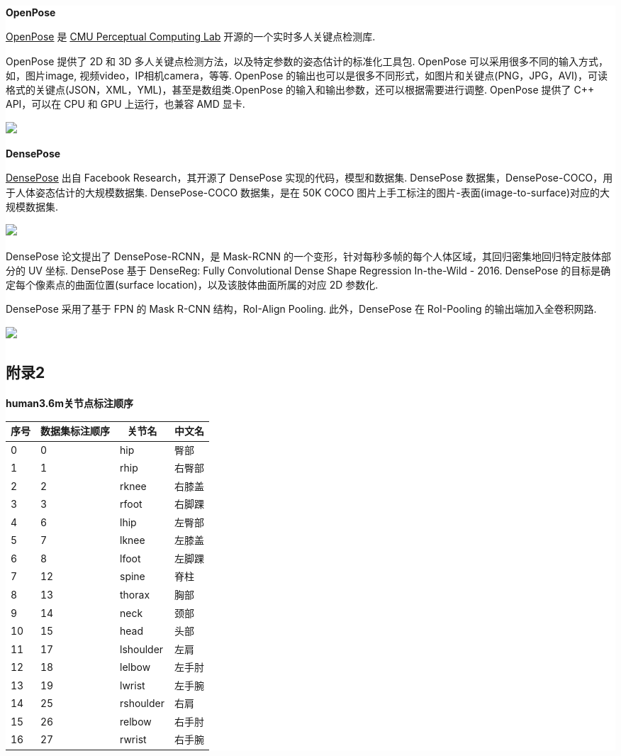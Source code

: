 __OpenPose__

[OpenPose][i6] 是 [CMU Perceptual Computing Lab][i5] 开源的一个实时多人关键点检测库.

OpenPose 提供了 2D 和 3D 多人关键点检测方法，以及特定参数的姿态估计的标准化工具包.
OpenPose 可以采用很多不同的输入方式，如，图片image, 视频video，IP相机camera，等等.
OpenPose 的输出也可以是很多不同形式，如图片和关键点(PNG，JPG，AVI)，可读格式的关键点(JSON，XML，YML)，甚至是数组类.OpenPose 的输入和输出参数，还可以根据需要进行调整. OpenPose 提供了 C++ API，可以在 CPU 和 GPU 上运行，也兼容 AMD 显卡.

![](/img/post-vr/pose1.gif)


 __DensePose__


[DensePose][i1] 出自 Facebook Research，其开源了 DensePose 实现的代码，模型和数据集.
DensePose 数据集，DensePose-COCO，用于人体姿态估计的大规模数据集.
DensePose-COCO 数据集，是在 50K COCO 图片上手工标注的图片-表面(image-to-surface)对应的大规模数据集.

![](/img/post-vr/pose4.jpg)

DensePose 论文提出了 DensePose-RCNN，是 Mask-RCNN 的一个变形，针对每秒多帧的每个人体区域，其回归密集地回归特定肢体部分的 UV 坐标.
DensePose 基于 DenseReg: Fully Convolutional Dense Shape Regression In-the-Wild - 2016.
DensePose 的目标是确定每个像素点的曲面位置(surface location)，以及该肢体曲面所属的对应 2D 参数化.

DensePose 采用了基于 FPN 的 Mask R-CNN 结构，RoI-Align Pooling.
此外，DensePose 在 RoI-Pooling 的输出端加入全卷积网路.

![](/img/post-vr/pose3.jpg)


## 附录2

__human3.6m关节点标注顺序__



| 序号 | 数据集标注顺序 | 关节名    | 中文名 |
| ---- | -------------- | --------- | ------ |
| 0    | 0              | hip       | 臀部   |
| 1    | 1              | rhip      | 右臀部 |
| 2    | 2              | rknee     | 右膝盖 |
| 3    | 3              | rfoot     | 右脚踝 |
| 4    | 6              | lhip      | 左臀部 |
| 5    | 7              | lknee     | 左膝盖 |
| 6    | 8              | lfoot     | 左脚踝 |
| 7    | 12             | spine     | 脊柱   |
| 8    | 13             | thorax    | 胸部   |
| 9    | 14             | neck      | 颈部   |
| 10   | 15             | head      | 头部   |
| 11   | 17             | lshoulder | 左肩   |
| 12   | 18             | lelbow    | 左手肘 |
| 13   | 19             | lwrist    | 左手腕 |
| 14   | 25             | rshoulder | 右肩   |
| 15   | 26             | relbow    | 右手肘 |
| 16   | 27             | rwrist    | 右手腕 |


[i1]: http://densepose.org
[i2]: https://github.com/facebookresearch/Detectron
[i3]: http://cocodataset.org
[i4]: https://www.mvig.org/research/alphapose.html
[i5]: https://github.com/CMU-Perceptual-Computing-Lab
[i6]: http://domedb.perception.cs.cmu.edu/
[i7]: https://arxiv.org/abs/1802.00434
[i8]: https://github.com/huailiang/unity_pose3D
[i9]: https://www.stubbornhuang.com/529/
[i10]: https://www.stubbornhuang.com/525/
[i11]: https://gitee.com/penghuailiang/VideoPose3D